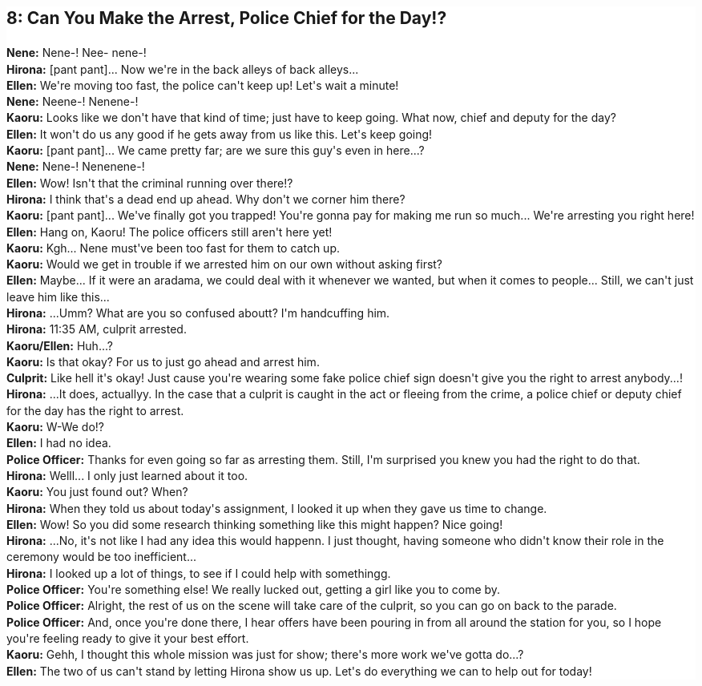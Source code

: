 ## 8: Can You Make the Arrest, Police Chief for the Day\!?
**Nene:** Nene-\! Nee- nene-\!  
**Hirona:** [pant pant\]\.\.\. Now we're in the back alleys of back alleys\.\.\.  
**Ellen:** We're moving too fast, the police can't keep up\! Let's wait a minute\!  
**Nene:** Neene-\! Nenene-\!  
**Kaoru:** Looks like we don't have that kind of time; just have to keep going\. What now, chief and deputy for the day?  
**Ellen:** It won't do us any good if he gets away from us like this\. Let's keep going\!  
**Kaoru:** [pant pant\]\.\.\. We came pretty far; are we sure this guy's even in here\.\.\.?  
**Nene:** Nene-\! Nenenene-\!  
**Ellen:** Wow\! Isn't that the criminal running over there\!?  
**Hirona:** I think that's a dead end up ahead\. Why don't we corner him there?  
**Kaoru:** [pant pant\]\.\.\. We've finally got you trapped\! You're gonna pay for making me run so much\.\.\. We're arresting you right here\!  
**Ellen:** Hang on, Kaoru\! The police officers still aren't here yet\!  
**Kaoru:** Kgh\.\.\. Nene must've been too fast for them to catch up\.  
**Kaoru:** Would we get in trouble if we arrested him on our own without asking first?  
**Ellen:** Maybe\.\.\. If it were an aradama, we could deal with it whenever we wanted, but when it comes to people\.\.\. Still, we can't just leave him like this\.\.\.  
**Hirona:** \.\.\.Umm? What are you so confused aboutt? I'm handcuffing him\.  
**Hirona:** 11:35 AM, culprit arrested\.  
**Kaoru/Ellen:** Huh\.\.\.?  
**Kaoru:** Is that okay? For us to just go ahead and arrest him\.  
**Culprit:** Like hell it's okay\! Just cause you're wearing some fake police chief sign doesn't give you the right to arrest anybody\.\.\.\!  
**Hirona:** \.\.\.It does, actuallyy\. In the case that a culprit is caught in the act or fleeing from the crime, a police chief or deputy chief for the day has the right to arrest\.  
**Kaoru:** W-We do\!?  
**Ellen:** I had no idea\.  
**Police Officer:** Thanks for even going so far as arresting them\. Still, I'm surprised you knew you had the right to do that\.  
**Hirona:** Welll\.\.\. I only just learned about it too\.  
**Kaoru:** You just found out? When?  
**Hirona:** When they told us about today's assignment, I looked it up when they gave us time to change\.  
**Ellen:** Wow\! So you did some research thinking something like this might happen? Nice going\!  
**Hirona:** \.\.\.No, it's not like I had any idea this would happenn\. I just thought, having someone who didn't know their role in the ceremony would be too inefficient\.\.\.   
**Hirona:** I looked up a lot of things, to see if I could help with somethingg\.  
**Police Officer:** You're something else\! We really lucked out, getting a girl like you to come by\.  
**Police Officer:** Alright, the rest of us on the scene will take care of the culprit, so you can go on back to the parade\.  
**Police Officer:** And, once you're done there, I hear offers have been pouring in from all around the station for you, so I hope you're feeling ready to give it your best effort\.  
**Kaoru:** Gehh, I thought this whole mission was just for show; there's more work we've gotta do\.\.\.?  
**Ellen:** The two of us can't stand by letting Hirona show us up\. Let's do everything we can to help out for today\!  
